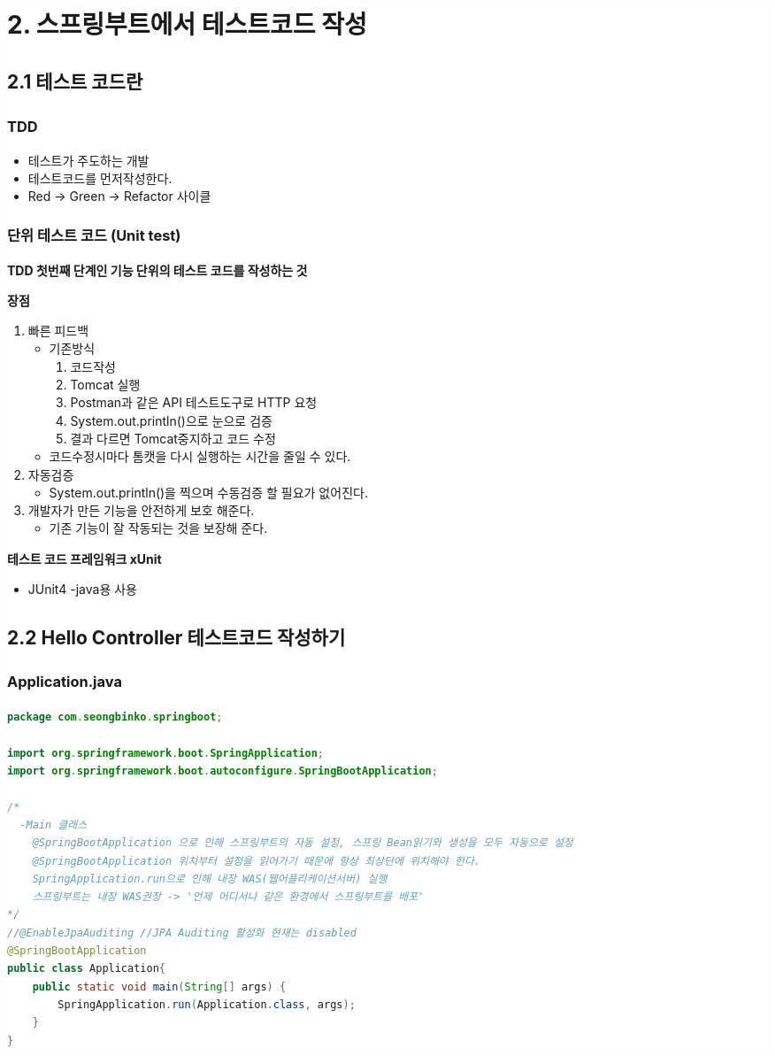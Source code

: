 # 2. 스프링부트에서 테스트코드 작성

## 2.1 테스트 코드란

### TDD

- 테스트가 주도하는 개발
- 테스트코드를 먼저작성한다.
- Red → Green → Refactor 사이클

### 단위 테스트 코드 (Unit test)

**TDD 첫번째 단계인 기능 단위의 테스트 코드를 작성하는 것**

**장점**

1. 빠른 피드백
   - 기존방식
     1. 코드작성
     2. Tomcat 실행
     3. Postman과 같은 API 테스트도구로 HTTP 요청
     4. System.out.println()으로 눈으로 검증
     5. 결과 다르면 Tomcat중지하고 코드 수정
   - 코드수정시마다 톰캣을 다시 실행하는 시간을 줄일 수 있다.
2. 자동검증
   - System.out.println()을 찍으며 수동검증 할 필요가 없어진다.
3. 개발자가 만든 기능을 안전하게 보호 해준다.
   - 기존 기능이 잘 작동되는 것을 보장해 준다.

**테스트 코드 프레임워크 xUnit**

- JUnit4 -java용 사용



## 2.2 Hello Controller 테스트코드 작성하기

### Application.java

```java
package com.seongbinko.springboot;

import org.springframework.boot.SpringApplication;
import org.springframework.boot.autoconfigure.SpringBootApplication;

/*
  -Main 클래스
    @SpringBootApplication 으로 인해 스프링부트의 자동 설정, 스프링 Bean읽기와 생성을 모두 자동으로 설정
    @SpringBootApplication 위치부터 설정을 읽어가기 때문에 항상 최상단에 위치해야 한다.
    SpringApplication.run으로 인해 내장 WAS(웹어플리케이션서버) 실행
    스프링부트는 내장 WAS권장 -> '언제 어디서나 같은 환경에서 스프링부트를 배포' 
*/
//@EnableJpaAuditing //JPA Auditing 활성화 현재는 disabled
@SpringBootApplication
public class Application{
    public static void main(String[] args) {
        SpringApplication.run(Application.class, args);
    }
}
```
